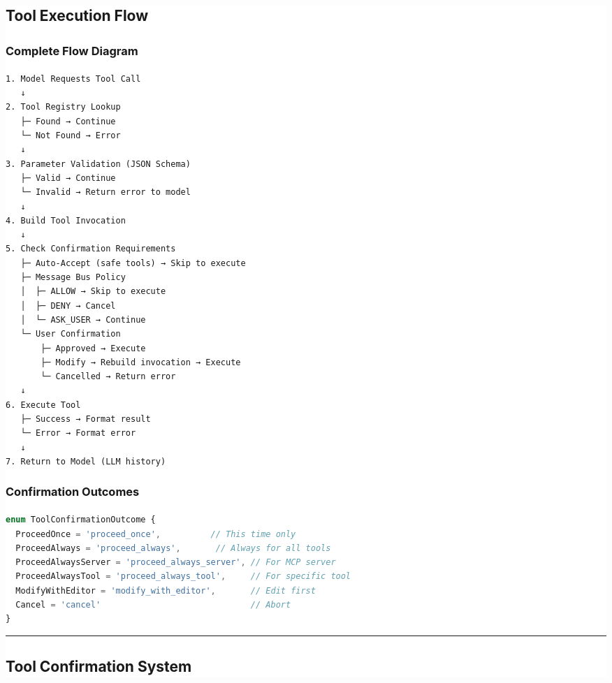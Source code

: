 
## Tool Execution Flow

### Complete Flow Diagram

```
1. Model Requests Tool Call
   ↓
2. Tool Registry Lookup
   ├─ Found → Continue
   └─ Not Found → Error
   ↓
3. Parameter Validation (JSON Schema)
   ├─ Valid → Continue
   └─ Invalid → Return error to model
   ↓
4. Build Tool Invocation
   ↓
5. Check Confirmation Requirements
   ├─ Auto-Accept (safe tools) → Skip to execute
   ├─ Message Bus Policy
   │  ├─ ALLOW → Skip to execute
   │  ├─ DENY → Cancel
   │  └─ ASK_USER → Continue
   └─ User Confirmation
       ├─ Approved → Execute
       ├─ Modify → Rebuild invocation → Execute
       └─ Cancelled → Return error
   ↓
6. Execute Tool
   ├─ Success → Format result
   └─ Error → Format error
   ↓
7. Return to Model (LLM history)
```

### Confirmation Outcomes

```typescript
enum ToolConfirmationOutcome {
  ProceedOnce = 'proceed_once',          // This time only
  ProceedAlways = 'proceed_always',       // Always for all tools
  ProceedAlwaysServer = 'proceed_always_server', // For MCP server
  ProceedAlwaysTool = 'proceed_always_tool',     // For specific tool
  ModifyWithEditor = 'modify_with_editor',       // Edit first
  Cancel = 'cancel'                              // Abort
}
```

---

## Tool Confirmation System
